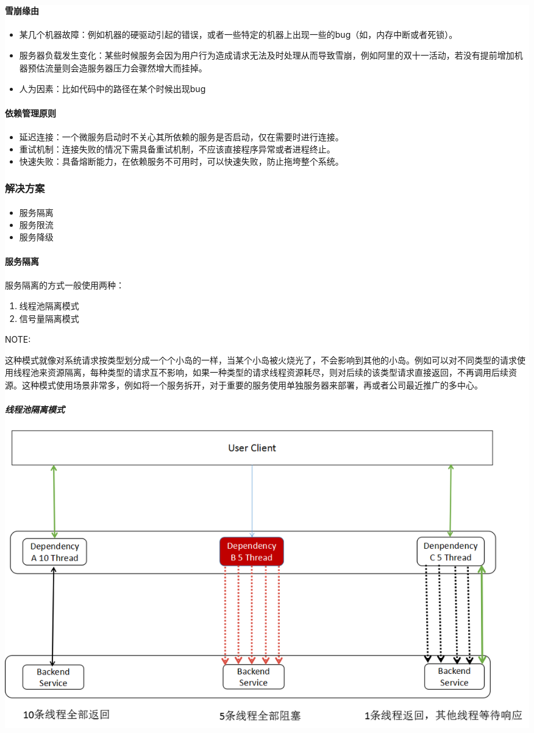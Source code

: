 
#### 雪崩缘由

* 某几个机器故障：例如机器的硬驱动引起的错误，或者一些特定的机器上出现一些的bug（如，内存中断或者死锁）。

* 服务器负载发生变化：某些时候服务会因为用户行为造成请求无法及时处理从而导致雪崩，例如阿里的双十一活动，若没有提前增加机器预估流量则会造服务器压力会骤然增大而挂掉。

* 人为因素：比如代码中的路径在某个时候出现bug


#### 依赖管理原则

* 延迟连接：一个微服务启动时不关心其所依赖的服务是否启动，仅在需要时进行连接。
* 重试机制：连接失败的情况下需具备重试机制，不应该直接程序异常或者进程终止。
* 快速失败：具备熔断能力，在依赖服务不可用时，可以快速失败，防止拖垮整个系统。


### 解决方案

* 服务隔离
* 服务限流
* 服务降级


#### 服务隔离
服务隔离的方式一般使用两种：
1. 线程池隔离模式
2. 信号量隔离模式

NOTE:

这种模式就像对系统请求按类型划分成一个个小岛的一样，当某个小岛被火烧光了，不会影响到其他的小岛。例如可以对不同类型的请求使用线程池来资源隔离，每种类型的请求互不影响，如果一种类型的请求线程资源耗尽，则对后续的该类型请求直接返回，不再调用后续资源。这种模式使用场景非常多，例如将一个服务拆开，对于重要的服务使用单独服务器来部署，再或者公司最近推广的多中心。


##### 线程池隔离模式

![](/img/in-post/key/线程池隔离模式.png)
